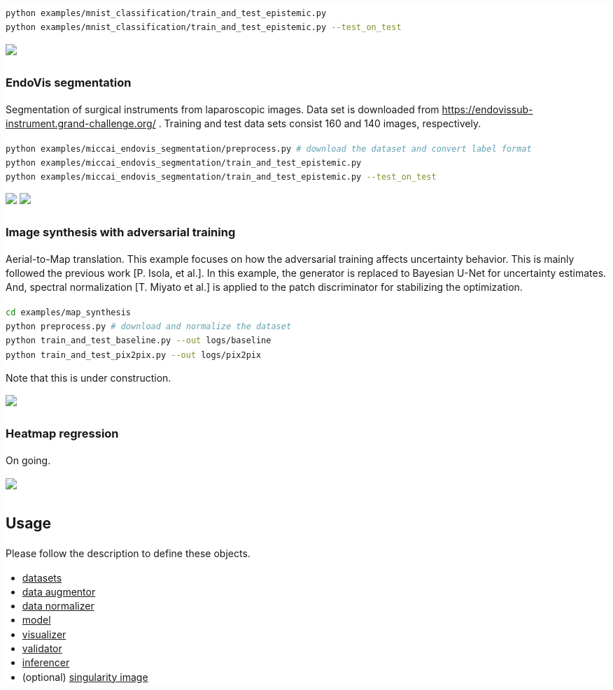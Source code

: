 ```bash
python examples/mnist_classification/train_and_test_epistemic.py
python examples/mnist_classification/train_and_test_epistemic.py --test_on_test
```
<img src='figs/mnist_classification.png' width='600px'>

### EndoVis segmentation

Segmentation of surgical instruments from laparoscopic images.
Data set is downloaded from https://endovissub-instrument.grand-challenge.org/ .
Training and test data sets consist 160 and 140 images, respectively.

```bash
python examples/miccai_endovis_segmentation/preprocess.py # download the dataset and convert label format
python examples/miccai_endovis_segmentation/train_and_test_epistemic.py
python examples/miccai_endovis_segmentation/train_and_test_epistemic.py --test_on_test
```

<img src='figs/miccai_endovis_segmentation_samples.png' width='600px'>
<img src='figs/miccai_endovis_segmentation.png' width='400px'><br>

### Image synthesis with adversarial training

Aerial-to-Map translation. This example focuses on how the adversarial training affects uncertainty behavior.
This is mainly followed the previous work [P. Isola, et al.].
In this example, the generator is replaced to Bayesian U-Net for uncertainty estimates.
And, spectral normalization [T. Miyato et al.] is applied to the patch discriminator for stabilizing the optimization.

```bash
cd examples/map_synthesis
python preprocess.py # download and normalize the dataset
python train_and_test_baseline.py --out logs/baseline
python train_and_test_pix2pix.py --out logs/pix2pix
```
Note that this is under construction.

<img src='figs/map_synthesis_samples.png' width='600px'><br>

### Heatmap regression

On going.

<img src='figs/miccai_heatmap_regression.png' width='600px'><br>

## Usage

Please follow the description to define these objects.
- [datasets](#datasets)
- [data augmentor](#augmentor)
- [data normalizer](#normalizer)
- [model](#model)
- [visualizer](#visualizer)
- [validator](#validator)
- [inferencer](#inferencer)
- (optional) [singularity image](#singularity)
